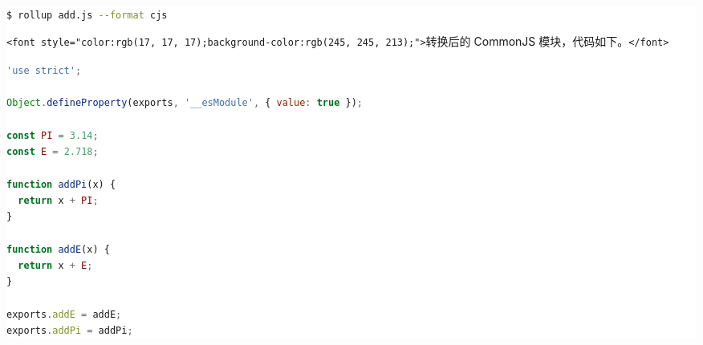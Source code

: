 ```bash
$ rollup add.js --format cjs
```

`<font style="color:rgb(17, 17, 17);background-color:rgb(245, 245, 213);">`转换后的 CommonJS 模块，代码如下。`</font>`

```javascript
'use strict';

Object.defineProperty(exports, '__esModule', { value: true });

const PI = 3.14;
const E = 2.718;

function addPi(x) {
  return x + PI;
}

function addE(x) {
  return x + E; 
}

exports.addE = addE;
exports.addPi = addPi;
```
